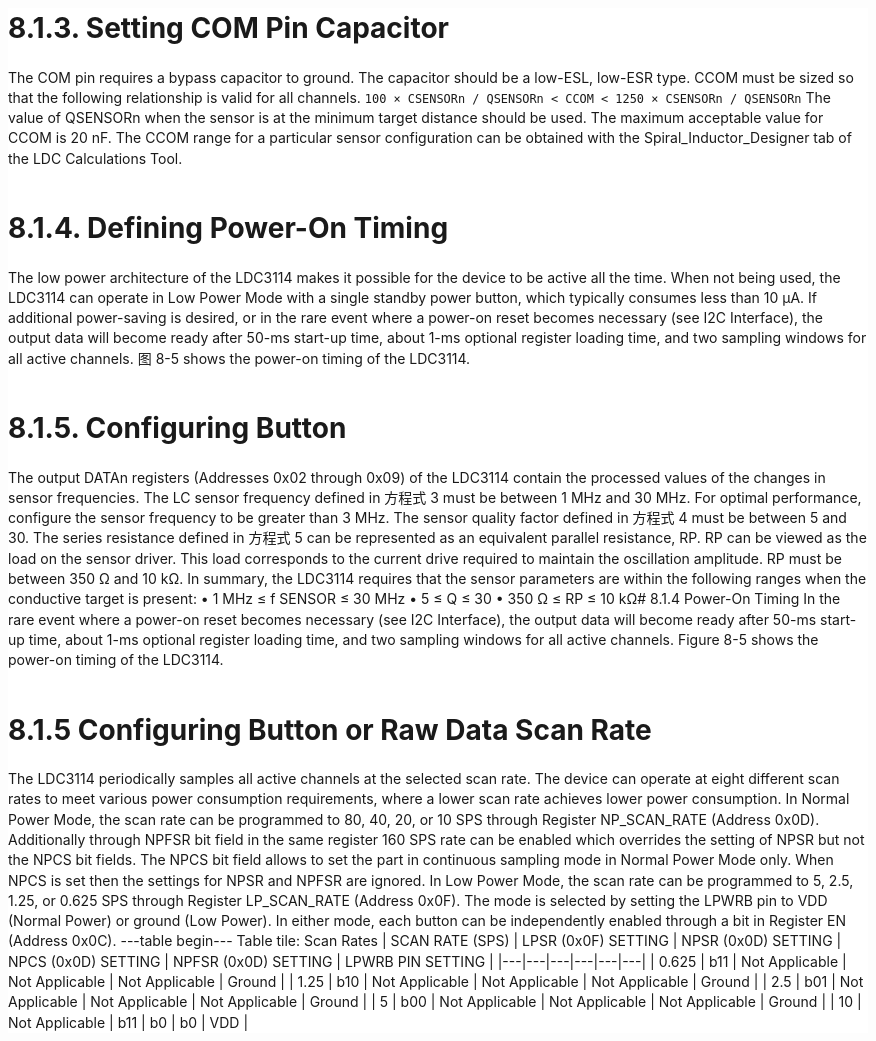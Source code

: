 # 8.1.3. Setting COM Pin Capacitor
The COM pin requires a bypass capacitor to ground. The capacitor should be a low-ESL, low-ESR type. CCOM must be sized so that the following relationship is valid for all channels.
`100 × CSENSORn / QSENSORn < CCOM < 1250 × CSENSORn / QSENSORn`
The value of QSENSORn when the sensor is at the minimum target distance should be used. The maximum acceptable value for CCOM is 20 nF. The CCOM range for a particular sensor configuration can be obtained with the Spiral_Inductor_Designer tab of the LDC Calculations Tool.

# 8.1.4. Defining Power-On Timing
The low power architecture of the LDC3114 makes it possible for the device to be active all the time. When not being used, the LDC3114 can operate in Low Power Mode with a single standby power button, which typically consumes less than 10 µA. If additional power-saving is desired, or in the rare event where a power-on reset becomes necessary (see I2C Interface), the output data will become ready after 50-ms start-up time, about 1-ms optional register loading time, and two sampling windows for all active channels. 图 8-5 shows the power-on timing of the LDC3114.

# 8.1.5. Configuring Button
The output DATAn registers (Addresses 0x02 through 0x09) of the LDC3114 contain the processed values of the changes in sensor frequencies. The LC sensor frequency defined in 方程式 3 must be between 1 MHz and 30 MHz. For optimal performance, configure the sensor frequency to be greater than 3 MHz.
The sensor quality factor defined in 方程式 4 must be between 5 and 30. The series resistance defined in 方程式 5 can be represented as an equivalent parallel resistance, RP. RP can be viewed as the load on the sensor driver. This load corresponds to the current drive required to maintain the oscillation amplitude. RP must be between 350 Ω and 10 kΩ.
In summary, the LDC3114 requires that the sensor parameters are within the following ranges when the conductive target is present:
• 1 MHz ≤ f SENSOR ≤ 30 MHz
• 5 ≤ Q ≤ 30
• 350 Ω ≤ RP ≤ 10 kΩ# 8.1.4 Power-On Timing
In the rare event where a power-on reset becomes necessary (see I2C Interface), the output data will become ready after 50-ms start-up time, about 1-ms optional register loading time, and two sampling windows for all active channels. Figure 8-5 shows the power-on timing of the LDC3114.

# 8.1.5 Configuring Button or Raw Data Scan Rate
The LDC3114 periodically samples all active channels at the selected scan rate. The device can operate at eight different scan rates to meet various power consumption requirements, where a lower scan rate achieves lower power consumption.
In Normal Power Mode, the scan rate can be programmed to 80, 40, 20, or 10 SPS through Register NP_SCAN_RATE (Address 0x0D). Additionally through NPFSR bit field in the same register 160 SPS rate can be enabled which overrides the setting of NPSR but not the NPCS bit fields. The NPCS bit field allows to set the part in continuous sampling mode in Normal Power Mode only. When NPCS is set then the settings for NPSR and NPFSR are ignored.
In Low Power Mode, the scan rate can be programmed to 5, 2.5, 1.25, or 0.625 SPS through Register LP_SCAN_RATE (Address 0x0F). The mode is selected by setting the LPWRB pin to VDD (Normal Power) or ground (Low Power). In either mode, each button can be independently enabled through a bit in Register EN (Address 0x0C). 
---table begin---
Table tile: Scan Rates
| SCAN RATE (SPS) | LPSR (0x0F) SETTING | NPSR (0x0D) SETTING | NPCS (0x0D) SETTING | NPFSR (0x0D) SETTING | LPWRB PIN SETTING |
|---|---|---|---|---|---|
| 0.625 | b11 | Not Applicable | Not Applicable | Not Applicable | Ground |
| 1.25 | b10 | Not Applicable | Not Applicable | Not Applicable | Ground |
| 2.5 | b01 | Not Applicable | Not Applicable | Not Applicable | Ground |
| 5 | b00 | Not Applicable | Not Applicable | Not Applicable | Ground |
| 10 | Not Applicable | b11 | b0 | b0 | VDD |